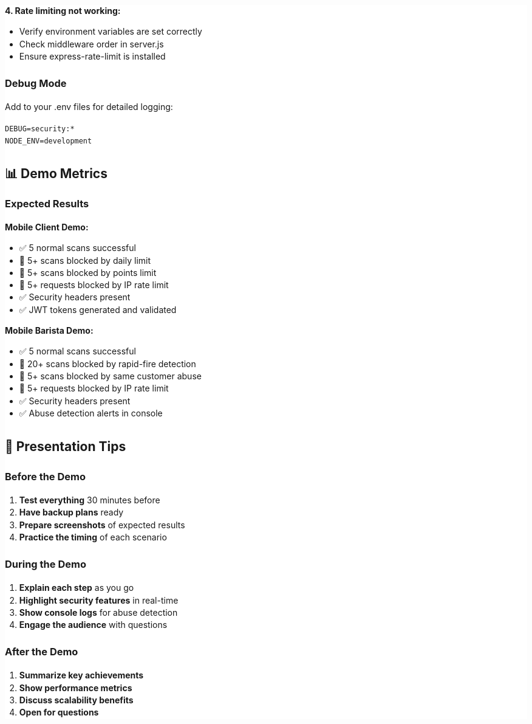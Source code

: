 **4. Rate limiting not working:**
- Verify environment variables are set correctly
- Check middleware order in server.js
- Ensure express-rate-limit is installed

### Debug Mode
Add to your .env files for detailed logging:
```env
DEBUG=security:*
NODE_ENV=development
```

## 📊 Demo Metrics

### Expected Results

**Mobile Client Demo:**
- ✅ 5 normal scans successful
- 🚫 5+ scans blocked by daily limit
- 🚫 5+ scans blocked by points limit
- 🚫 5+ requests blocked by IP rate limit
- ✅ Security headers present
- ✅ JWT tokens generated and validated

**Mobile Barista Demo:**
- ✅ 5 normal scans successful
- 🚫 20+ scans blocked by rapid-fire detection
- 🚫 5+ scans blocked by same customer abuse
- 🚫 5+ requests blocked by IP rate limit
- ✅ Security headers present
- ✅ Abuse detection alerts in console

## 🎯 Presentation Tips

### Before the Demo
1. **Test everything** 30 minutes before
2. **Have backup plans** ready
3. **Prepare screenshots** of expected results
4. **Practice the timing** of each scenario

### During the Demo
1. **Explain each step** as you go
2. **Highlight security features** in real-time
3. **Show console logs** for abuse detection
4. **Engage the audience** with questions

### After the Demo
1. **Summarize key achievements**
2. **Show performance metrics**
3. **Discuss scalability benefits**
4. **Open for questions**

